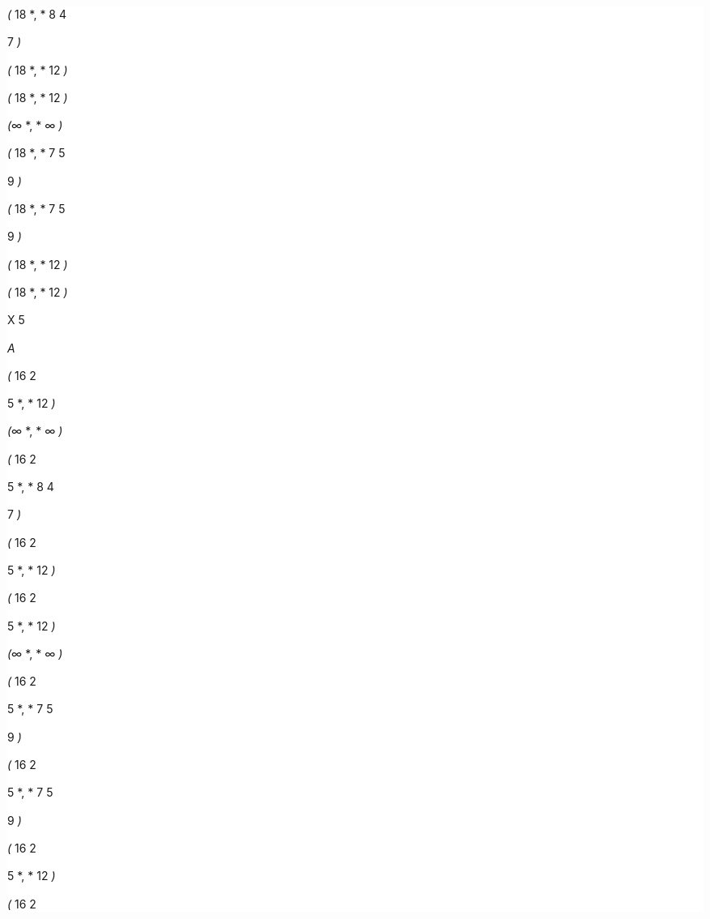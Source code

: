 *\(* 18 *, * 8 4 

7 *\)* 

*\(* 18 *, * 12 *\)* 

*\(* 18 *, * 12 *\)* 

*\(*∞ *, * ∞ *\)* 

*\(* 18 *, * 7 5 

9 *\)* 

*\(* 18 *, * 7 5 

9 *\)* 

*\(* 18 *, * 12 *\)* 

*\(* 18 *, * 12 *\)* 

X 5 

*A* 

*\(* 16 2 

5 *, * 12 *\)* 

*\(*∞ *, * ∞ *\)* 

*\(* 16 2 

5 *, * 8 4 

7 *\)* 

*\(* 16 2 

5 *, * 12 *\)* 

*\(* 16 2 

5 *, * 12 *\)* 

*\(*∞ *, * ∞ *\)* 

*\(* 16 2 

5 *, * 7 5 

9 *\)* 

*\(* 16 2 

5 *, * 7 5 

9 *\)* 

*\(* 16 2 

5 *, * 12 *\)* 

*\(* 16 2 
